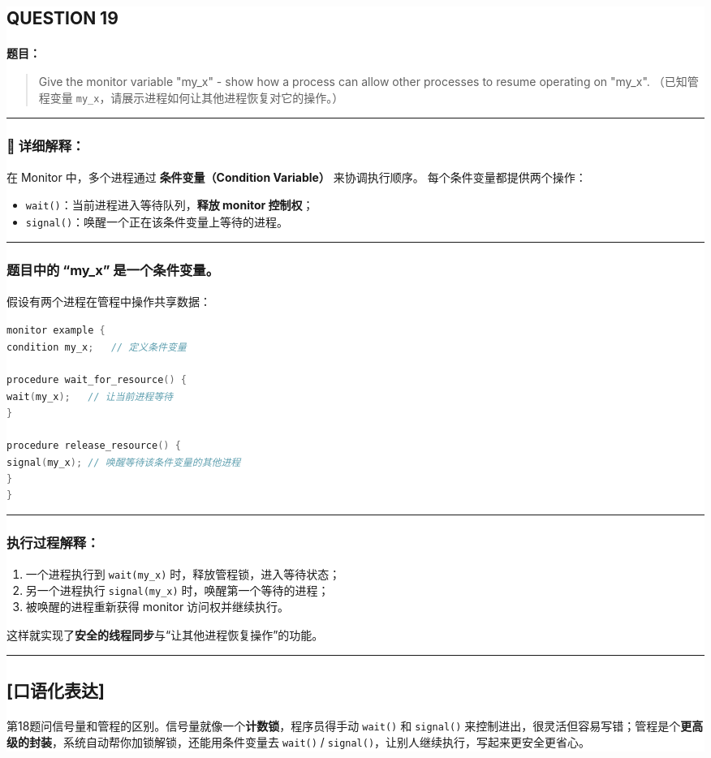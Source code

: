 
## **QUESTION 19**

**题目：**

> Give the monitor variable "my\_x" - show how a process can allow other processes to resume operating on "my\_x".
> （已知管程变量 `my_x`，请展示进程如何让其他进程恢复对它的操作。）

---

### 🧩 **详细解释：**

在 Monitor 中，多个进程通过 **条件变量（Condition Variable）** 来协调执行顺序。
每个条件变量都提供两个操作：

* `wait()`：当前进程进入等待队列，**释放 monitor 控制权**；
* `signal()`：唤醒一个正在该条件变量上等待的进程。

---

### **题目中的 “my\_x” 是一个条件变量。**

假设有两个进程在管程中操作共享数据：

```cpp
monitor example {
condition my_x;   // 定义条件变量

procedure wait_for_resource() {
wait(my_x);   // 让当前进程等待
}

procedure release_resource() {
signal(my_x); // 唤醒等待该条件变量的其他进程
}
}
```

---

### **执行过程解释：**

1. 一个进程执行到 `wait(my_x)` 时，释放管程锁，进入等待状态；
2. 另一个进程执行 `signal(my_x)` 时，唤醒第一个等待的进程；
3. 被唤醒的进程重新获得 monitor 访问权并继续执行。

这样就实现了**安全的线程同步**与“让其他进程恢复操作”的功能。

---

## **\[口语化表达]**

第18题问信号量和管程的区别。信号量就像一个**计数锁**，程序员得手动 `wait()` 和 `signal()` 来控制进出，很灵活但容易写错；管程是个**更高级的封装**，系统自动帮你加锁解锁，还能用条件变量去 `wait()` / `signal()`，让别人继续执行，写起来更安全更省心。
